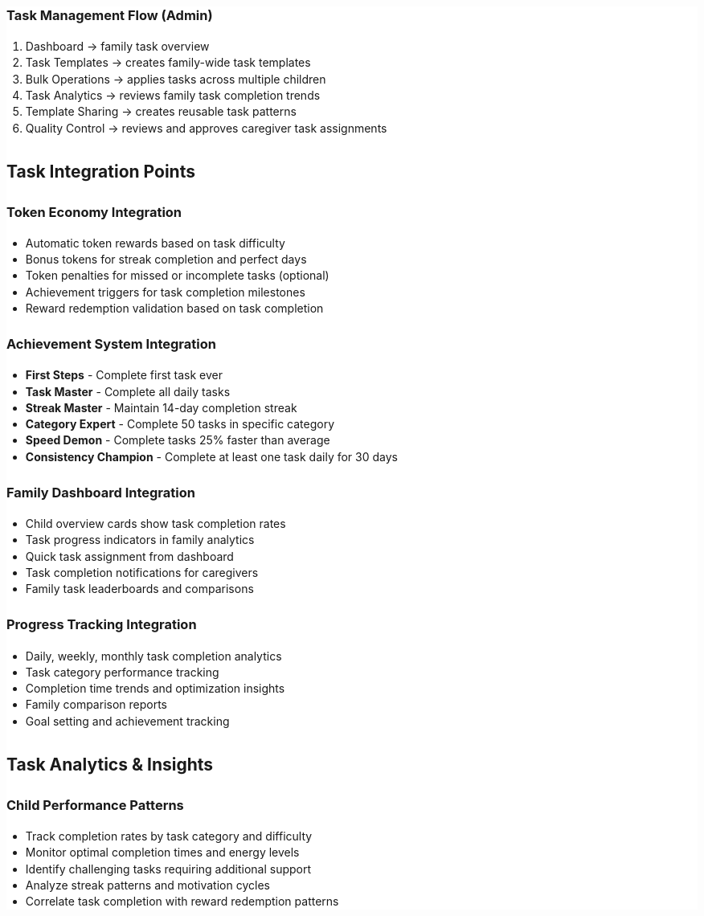 ### Task Management Flow (Admin)
1. Dashboard → family task overview
2. Task Templates → creates family-wide task templates
3. Bulk Operations → applies tasks across multiple children
4. Task Analytics → reviews family task completion trends
5. Template Sharing → creates reusable task patterns
6. Quality Control → reviews and approves caregiver task assignments

## Task Integration Points

### Token Economy Integration
- Automatic token rewards based on task difficulty
- Bonus tokens for streak completion and perfect days
- Token penalties for missed or incomplete tasks (optional)
- Achievement triggers for task completion milestones
- Reward redemption validation based on task completion

### Achievement System Integration
- **First Steps** - Complete first task ever
- **Task Master** - Complete all daily tasks
- **Streak Master** - Maintain 14-day completion streak
- **Category Expert** - Complete 50 tasks in specific category
- **Speed Demon** - Complete tasks 25% faster than average
- **Consistency Champion** - Complete at least one task daily for 30 days

### Family Dashboard Integration
- Child overview cards show task completion rates
- Task progress indicators in family analytics
- Quick task assignment from dashboard
- Task completion notifications for caregivers
- Family task leaderboards and comparisons

### Progress Tracking Integration
- Daily, weekly, monthly task completion analytics
- Task category performance tracking
- Completion time trends and optimization insights
- Family comparison reports
- Goal setting and achievement tracking

## Task Analytics & Insights

### Child Performance Patterns
- Track completion rates by task category and difficulty
- Monitor optimal completion times and energy levels
- Identify challenging tasks requiring additional support
- Analyze streak patterns and motivation cycles
- Correlate task completion with reward redemption patterns
